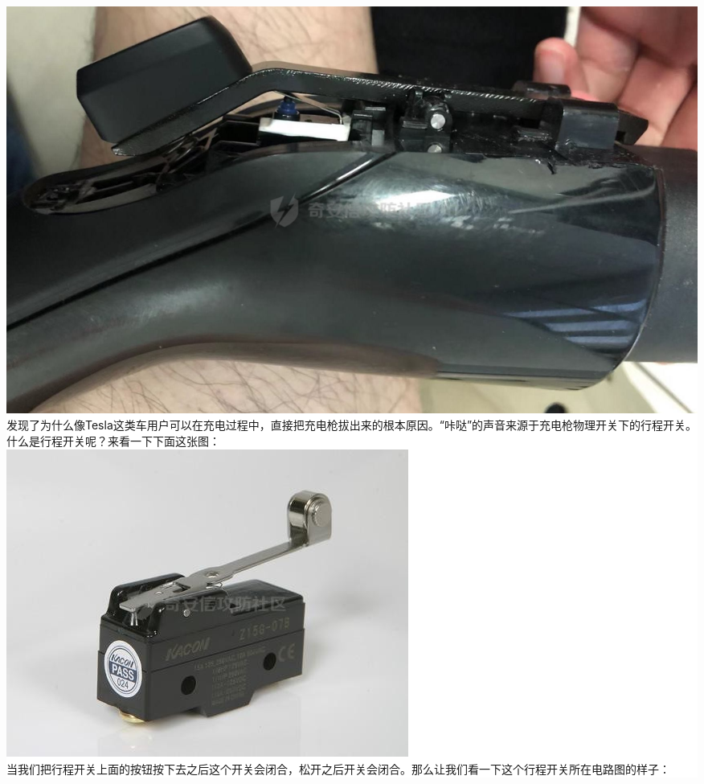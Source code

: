 ![Charging connector internal structure.jpg](assets/1698895924-7f6cbb220790ef18e34f5cedbded0d42.jpg)  
发现了为什么像Tesla这类车用户可以在充电过程中，直接把充电枪拔出来的根本原因。“咔哒”的声音来源于充电枪物理开关下的行程开关。什么是行程开关呢？来看一下下面这张图：  
![u=4009383644,4234394119&fm=253&fmt=auto&app=138&f=JPEG.jpeg](assets/1698895924-081ddfed56d55c7e2157c06f018f7a2e.jpeg)  
当我们把行程开关上面的按钮按下去之后这个开关会闭合，松开之后开关会闭合。那么让我们看一下这个行程开关所在电路图的样子：  